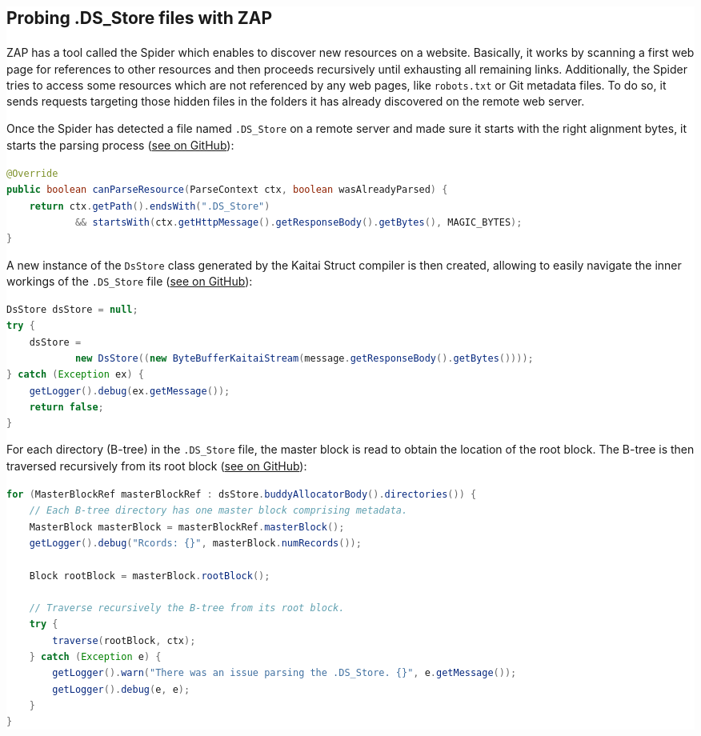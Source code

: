 ## Probing .DS_Store files with ZAP

ZAP has a tool called the Spider which enables to discover new resources on a
website. Basically, it works by scanning a first web page for references to
other resources and then proceeds recursively until exhausting all remaining
links. Additionally, the Spider tries to access some resources which are not
referenced by any web pages, like `robots.txt` or Git metadata files. To do so,
it sends requests targeting those hidden files in the folders it has already
discovered on the remote web server.

Once the Spider has detected a file named `.DS_Store` on a remote server and
made sure it starts with the right alignment bytes, it starts the parsing
process ([see on
GitHub](https://github.com/zaproxy/zap-extensions/blob/5e078b1770c888a1bd6071e2a314d86c3128ddb0/addOns/spider/src/main/java/org/zaproxy/addon/spider/parser/DsStoreParser.java#L111-L115)):

```java
@Override
public boolean canParseResource(ParseContext ctx, boolean wasAlreadyParsed) {
    return ctx.getPath().endsWith(".DS_Store")
            && startsWith(ctx.getHttpMessage().getResponseBody().getBytes(), MAGIC_BYTES);
}
```

A new instance of the `DsStore` class generated by the Kaitai Struct compiler is
then created, allowing to easily navigate the inner workings of the `.DS_Store`
file ([see on
GitHub](https://github.com/zaproxy/zap-extensions/blob/5e078b1770c888a1bd6071e2a314d86c3128ddb0/addOns/spider/src/main/java/org/zaproxy/addon/spider/parser/DsStoreParser.java#L56-L63)):

```java
DsStore dsStore = null;
try {
    dsStore =
            new DsStore((new ByteBufferKaitaiStream(message.getResponseBody().getBytes())));
} catch (Exception ex) {
    getLogger().debug(ex.getMessage());
    return false;
}
```

For each directory (B-tree) in the `.DS_Store` file, the master block is read to
obtain the location of the root block. The B-tree is then traversed recursively
from its root block ([see on
GitHub](https://github.com/zaproxy/zap-extensions/blob/5e078b1770c888a1bd6071e2a314d86c3128ddb0/addOns/spider/src/main/java/org/zaproxy/addon/spider/parser/DsStoreParser.java#L64-L78)):

```java
for (MasterBlockRef masterBlockRef : dsStore.buddyAllocatorBody().directories()) {
    // Each B-tree directory has one master block comprising metadata.
    MasterBlock masterBlock = masterBlockRef.masterBlock();
    getLogger().debug("Rcords: {}", masterBlock.numRecords());

    Block rootBlock = masterBlock.rootBlock();

    // Traverse recursively the B-tree from its root block.
    try {
        traverse(rootBlock, ctx);
    } catch (Exception e) {
        getLogger().warn("There was an issue parsing the .DS_Store. {}", e.getMessage());
        getLogger().debug(e, e);
    }
}
```
